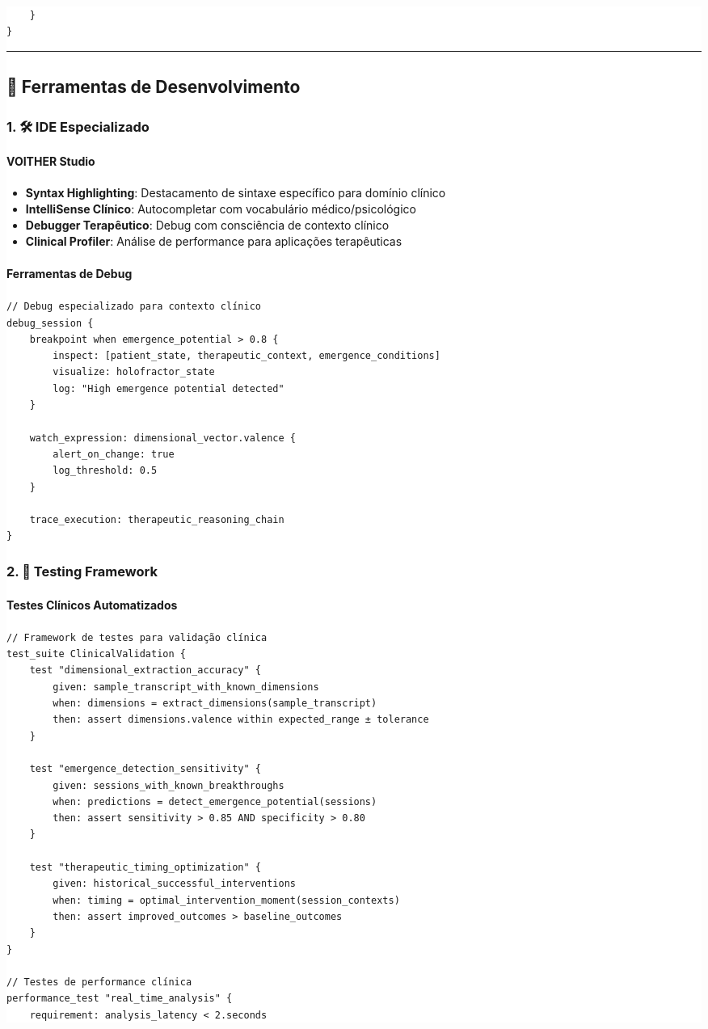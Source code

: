 ```ee
    }
}
```

---

## 🔬 Ferramentas de Desenvolvimento

### **1. 🛠️ IDE Especializado**

#### **VOITHER Studio**
- **Syntax Highlighting**: Destacamento de sintaxe específico para domínio clínico
- **IntelliSense Clínico**: Autocompletar com vocabulário médico/psicológico
- **Debugger Terapêutico**: Debug com consciência de contexto clínico
- **Clinical Profiler**: Análise de performance para aplicações terapêuticas

#### **Ferramentas de Debug**
```ee
// Debug especializado para contexto clínico
debug_session {
    breakpoint when emergence_potential > 0.8 {
        inspect: [patient_state, therapeutic_context, emergence_conditions]
        visualize: holofractor_state
        log: "High emergence potential detected"
    }
    
    watch_expression: dimensional_vector.valence {
        alert_on_change: true
        log_threshold: 0.5
    }
    
    trace_execution: therapeutic_reasoning_chain
}
```

### **2. 🧪 Testing Framework**

#### **Testes Clínicos Automatizados**
```ee
// Framework de testes para validação clínica
test_suite ClinicalValidation {
    test "dimensional_extraction_accuracy" {
        given: sample_transcript_with_known_dimensions
        when: dimensions = extract_dimensions(sample_transcript)
        then: assert dimensions.valence within expected_range ± tolerance
    }
    
    test "emergence_detection_sensitivity" {
        given: sessions_with_known_breakthroughs
        when: predictions = detect_emergence_potential(sessions)
        then: assert sensitivity > 0.85 AND specificity > 0.80
    }
    
    test "therapeutic_timing_optimization" {
        given: historical_successful_interventions
        when: timing = optimal_intervention_moment(session_contexts)
        then: assert improved_outcomes > baseline_outcomes
    }
}

// Testes de performance clínica
performance_test "real_time_analysis" {
    requirement: analysis_latency < 2.seconds
```